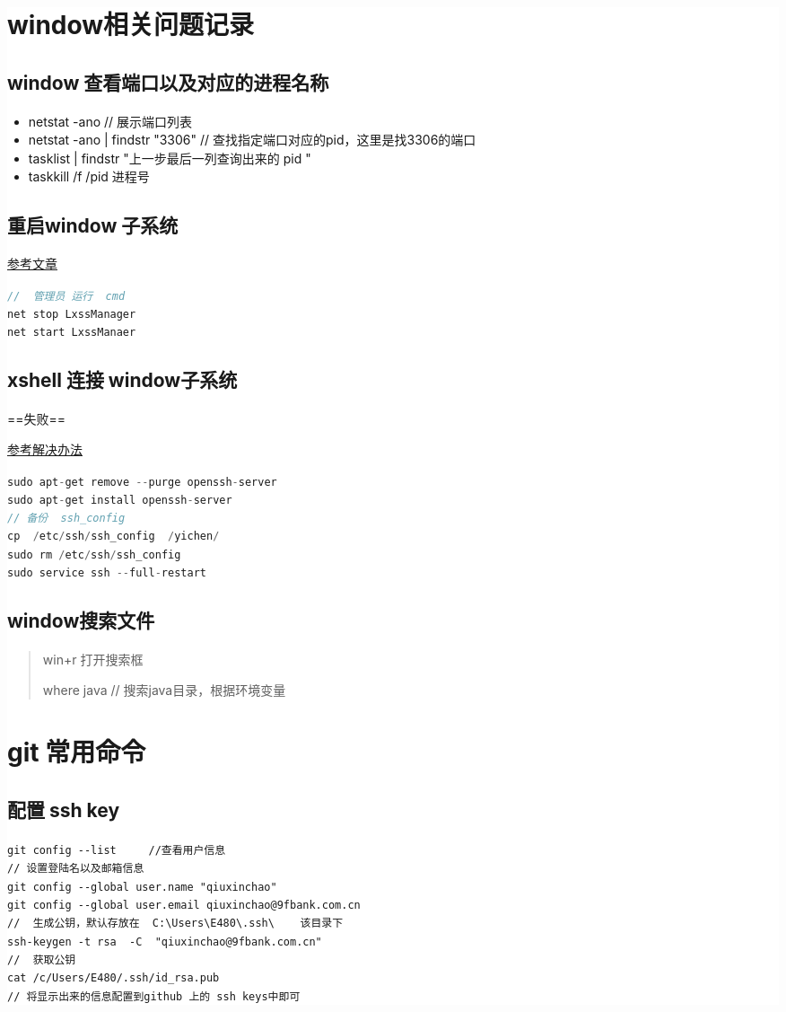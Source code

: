 # window相关问题记录

## window 查看端口以及对应的进程名称

+ netstat -ano  // 展示端口列表
+ netstat -ano | findstr "3306"   // 查找指定端口对应的pid，这里是找3306的端口
+ tasklist | findstr "上一步最后一列查询出来的  pid "
+ taskkill  /f  /pid  进程号

## 重启window 子系统

[参考文章](https://blog.csdn.net/weixin_37251044/article/details/114108199)

```java
//  管理员 运行  cmd
net stop LxssManager
net start LxssManaer
```

## xshell 连接 window子系统

==失败==

[参考解决办法](https://www.cnblogs.com/ACDIV/p/9047825.html)

```java
sudo apt-get remove --purge openssh-server
sudo apt-get install openssh-server
// 备份  ssh_config
cp  /etc/ssh/ssh_config  /yichen/
sudo rm /etc/ssh/ssh_config
sudo service ssh --full-restart
```

## window搜索文件

> win+r 打开搜索框
>
> where  java     //  搜索java目录，根据环境变量 

# git 常用命令

## 配置  ssh key

```
git config --list     //查看用户信息
// 设置登陆名以及邮箱信息
git config --global user.name "qiuxinchao"
git config --global user.email qiuxinchao@9fbank.com.cn
//  生成公钥，默认存放在  C:\Users\E480\.ssh\    该目录下
ssh-keygen -t rsa  -C  "qiuxinchao@9fbank.com.cn"
//  获取公钥  
cat /c/Users/E480/.ssh/id_rsa.pub  
// 将显示出来的信息配置到github 上的 ssh keys中即可

```
